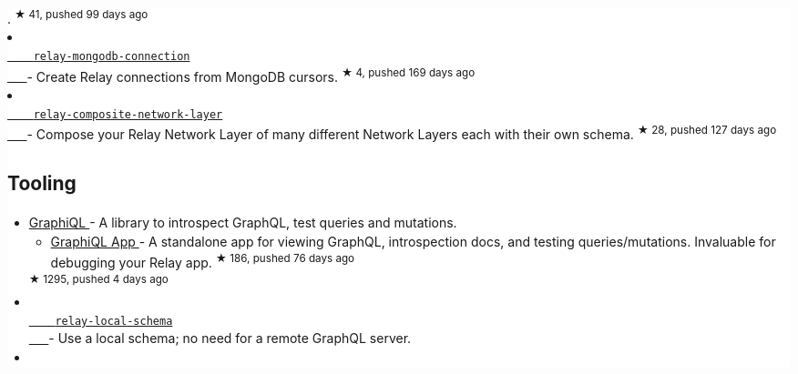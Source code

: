  </a>
  .
  <sup>
   &#9733 41, pushed 99 days ago
  </sup>
 </li>
 <li>
  <a href="https://github.com/mikberg/relay-mongodb-connection">
   <code>
    relay-mongodb-connection
   </code>
  </a>
  - Create Relay connections from MongoDB cursors.
  <sup>
   &#9733 4, pushed 169 days ago
  </sup>
 </li>
 <li>
  <a href="https://github.com/eyston/relay-composite-network-layer">
   <code>
    relay-composite-network-layer
   </code>
  </a>
  - Compose your Relay Network Layer of many different Network Layers each with their own schema.
  <sup>
   &#9733 28, pushed 127 days ago
  </sup>
 </li>
</ul>
<h2>
 Tooling
</h2>
<ul>
 <li>
  <a href="https://github.com/graphql/graphiql">
   GraphiQL
  </a>
  - A library to introspect GraphQL, test queries and mutations.
  <ul>
   <li>
    <a href="https://github.com/skevy/graphiql-app">
     GraphiQL App
    </a>
    - A standalone app for viewing GraphQL, introspection docs, and testing queries/mutations. Invaluable for debugging your Relay app.
    <sup>
     &#9733 186, pushed 76 days ago
    </sup>
   </li>
  </ul>
  <sup>
   &#9733 1295, pushed 4 days ago
  </sup>
 </li>
 <li>
  <a href="https://github.com/relay-tools/relay-local-schema">
   <code>
    relay-local-schema
   </code>
  </a>
  - Use a local schema; no need for a remote GraphQL server.
 </li>
 <li>
  <a href="https://www.npmjs.com/package/babel-relay-plugin">